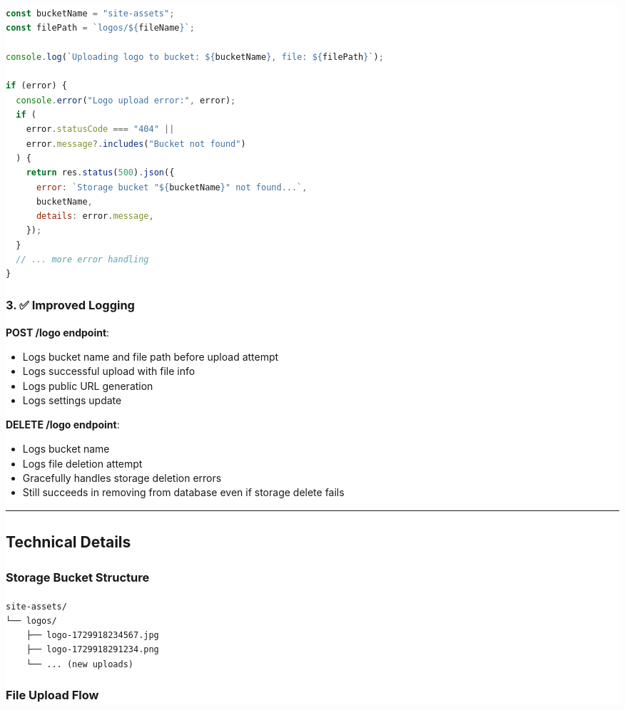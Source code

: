 ```javascript
const bucketName = "site-assets";
const filePath = `logos/${fileName}`;

console.log(`Uploading logo to bucket: ${bucketName}, file: ${filePath}`);

if (error) {
  console.error("Logo upload error:", error);
  if (
    error.statusCode === "404" ||
    error.message?.includes("Bucket not found")
  ) {
    return res.status(500).json({
      error: `Storage bucket "${bucketName}" not found...`,
      bucketName,
      details: error.message,
    });
  }
  // ... more error handling
}
```

### 3. ✅ Improved Logging

**POST /logo endpoint**:

- Logs bucket name and file path before upload attempt
- Logs successful upload with file info
- Logs public URL generation
- Logs settings update

**DELETE /logo endpoint**:

- Logs bucket name
- Logs file deletion attempt
- Gracefully handles storage deletion errors
- Still succeeds in removing from database even if storage delete fails

---

## Technical Details

### Storage Bucket Structure

```
site-assets/
└── logos/
    ├── logo-1729918234567.jpg
    ├── logo-1729918291234.png
    └── ... (new uploads)
```

### File Upload Flow
